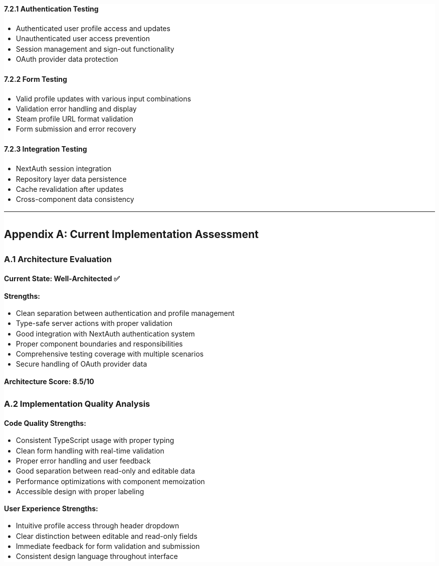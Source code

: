 #### 7.2.1 Authentication Testing

- Authenticated user profile access and updates
- Unauthenticated user access prevention
- Session management and sign-out functionality
- OAuth provider data protection

#### 7.2.2 Form Testing

- Valid profile updates with various input combinations
- Validation error handling and display
- Steam profile URL format validation
- Form submission and error recovery

#### 7.2.3 Integration Testing

- NextAuth session integration
- Repository layer data persistence
- Cache revalidation after updates
- Cross-component data consistency

---

## Appendix A: Current Implementation Assessment

### A.1 Architecture Evaluation

**Current State: Well-Architected ✅**

**Strengths:**

- Clean separation between authentication and profile management
- Type-safe server actions with proper validation
- Good integration with NextAuth authentication system
- Proper component boundaries and responsibilities
- Comprehensive testing coverage with multiple scenarios
- Secure handling of OAuth provider data

**Architecture Score: 8.5/10**

### A.2 Implementation Quality Analysis

**Code Quality Strengths:**

- Consistent TypeScript usage with proper typing
- Clean form handling with real-time validation
- Proper error handling and user feedback
- Good separation between read-only and editable data
- Performance optimizations with component memoization
- Accessible design with proper labeling

**User Experience Strengths:**

- Intuitive profile access through header dropdown
- Clear distinction between editable and read-only fields
- Immediate feedback for form validation and submission
- Consistent design language throughout interface
